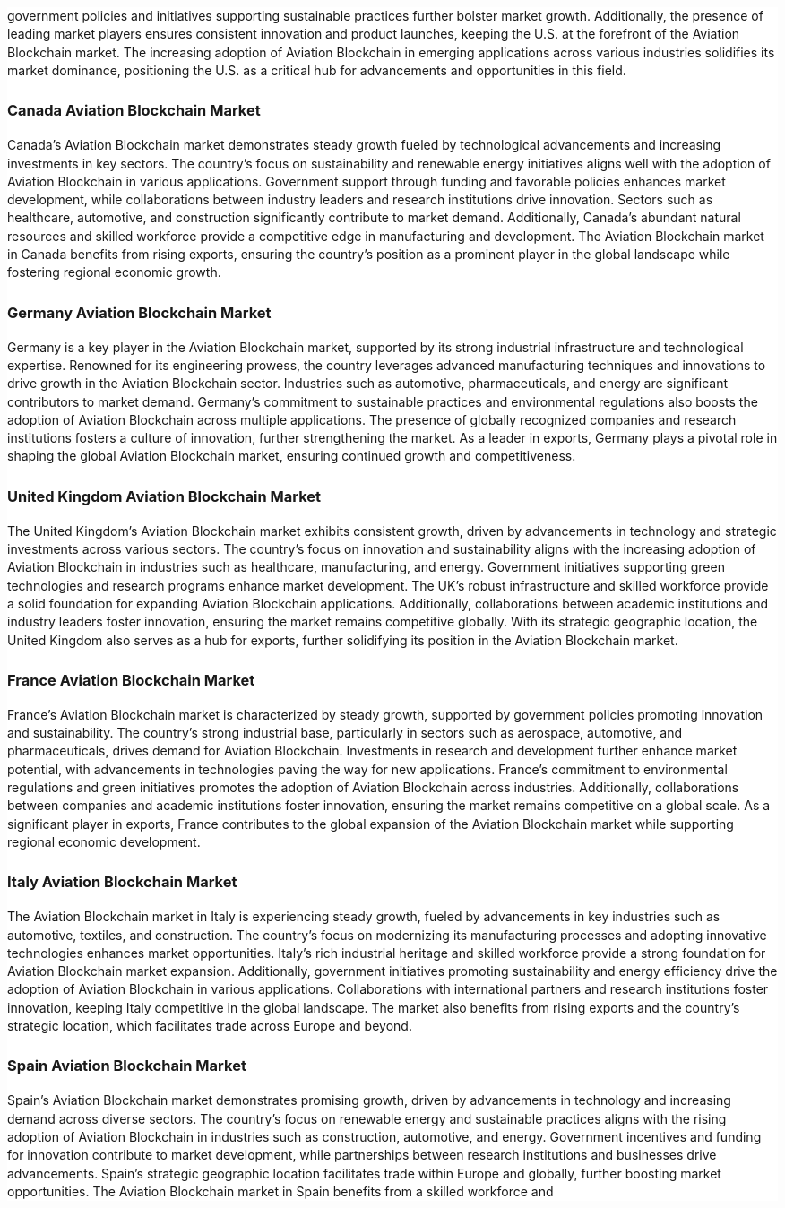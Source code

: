 government policies and initiatives supporting sustainable practices further bolster market growth. Additionally, the presence of leading market players ensures consistent innovation and product launches, keeping the U.S. at the forefront of the Aviation Blockchain market. The increasing adoption of Aviation Blockchain in emerging applications across various industries solidifies its market dominance, positioning the U.S. as a critical hub for advancements and opportunities in this field.</p><h3>Canada Aviation Blockchain Market</h3><p>Canada&rsquo;s Aviation Blockchain market demonstrates steady growth fueled by technological advancements and increasing investments in key sectors. The country&rsquo;s focus on sustainability and renewable energy initiatives aligns well with the adoption of Aviation Blockchain in various applications. Government support through funding and favorable policies enhances market development, while collaborations between industry leaders and research institutions drive innovation. Sectors such as healthcare, automotive, and construction significantly contribute to market demand. Additionally, Canada&rsquo;s abundant natural resources and skilled workforce provide a competitive edge in manufacturing and development. The Aviation Blockchain market in Canada benefits from rising exports, ensuring the country&rsquo;s position as a prominent player in the global landscape while fostering regional economic growth.</p><h3>Germany Aviation Blockchain Market</h3><p>Germany is a key player in the Aviation Blockchain market, supported by its strong industrial infrastructure and technological expertise. Renowned for its engineering prowess, the country leverages advanced manufacturing techniques and innovations to drive growth in the Aviation Blockchain sector. Industries such as automotive, pharmaceuticals, and energy are significant contributors to market demand. Germany&rsquo;s commitment to sustainable practices and environmental regulations also boosts the adoption of Aviation Blockchain across multiple applications. The presence of globally recognized companies and research institutions fosters a culture of innovation, further strengthening the market. As a leader in exports, Germany plays a pivotal role in shaping the global Aviation Blockchain market, ensuring continued growth and competitiveness.</p><h3>United Kingdom Aviation Blockchain Market</h3><p>The United Kingdom&rsquo;s Aviation Blockchain market exhibits consistent growth, driven by advancements in technology and strategic investments across various sectors. The country&rsquo;s focus on innovation and sustainability aligns with the increasing adoption of Aviation Blockchain in industries such as healthcare, manufacturing, and energy. Government initiatives supporting green technologies and research programs enhance market development. The UK&rsquo;s robust infrastructure and skilled workforce provide a solid foundation for expanding Aviation Blockchain applications. Additionally, collaborations between academic institutions and industry leaders foster innovation, ensuring the market remains competitive globally. With its strategic geographic location, the United Kingdom also serves as a hub for exports, further solidifying its position in the Aviation Blockchain market.</p><h3>France Aviation Blockchain Market</h3><p>France&rsquo;s Aviation Blockchain market is characterized by steady growth, supported by government policies promoting innovation and sustainability. The country&rsquo;s strong industrial base, particularly in sectors such as aerospace, automotive, and pharmaceuticals, drives demand for Aviation Blockchain. Investments in research and development further enhance market potential, with advancements in technologies paving the way for new applications. France&rsquo;s commitment to environmental regulations and green initiatives promotes the adoption of Aviation Blockchain across industries. Additionally, collaborations between companies and academic institutions foster innovation, ensuring the market remains competitive on a global scale. As a significant player in exports, France contributes to the global expansion of the Aviation Blockchain market while supporting regional economic development.</p><h3>Italy Aviation Blockchain Market</h3><p>The Aviation Blockchain market in Italy is experiencing steady growth, fueled by advancements in key industries such as automotive, textiles, and construction. The country&rsquo;s focus on modernizing its manufacturing processes and adopting innovative technologies enhances market opportunities. Italy&rsquo;s rich industrial heritage and skilled workforce provide a strong foundation for Aviation Blockchain market expansion. Additionally, government initiatives promoting sustainability and energy efficiency drive the adoption of Aviation Blockchain in various applications. Collaborations with international partners and research institutions foster innovation, keeping Italy competitive in the global landscape. The market also benefits from rising exports and the country&rsquo;s strategic location, which facilitates trade across Europe and beyond.</p><h3>Spain Aviation Blockchain Market</h3><p>Spain&rsquo;s Aviation Blockchain market demonstrates promising growth, driven by advancements in technology and increasing demand across diverse sectors. The country&rsquo;s focus on renewable energy and sustainable practices aligns with the rising adoption of Aviation Blockchain in industries such as construction, automotive, and energy. Government incentives and funding for innovation contribute to market development, while partnerships between research institutions and businesses drive advancements. Spain&rsquo;s strategic geographic location facilitates trade within Europe and globally, further boosting market opportunities. The Aviation Blockchain market in Spain benefits from a skilled workforce and